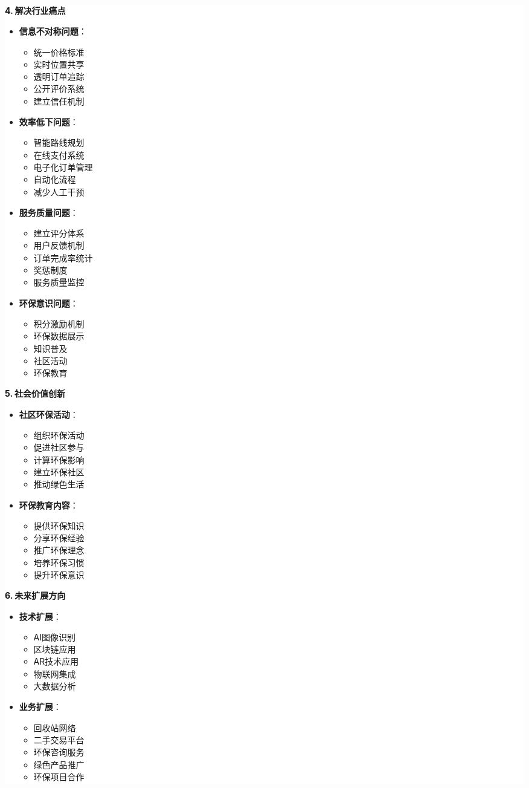 **4. 解决行业痛点**

- **信息不对称问题**：
  - 统一价格标准
  - 实时位置共享
  - 透明订单追踪
  - 公开评价系统
  - 建立信任机制

- **效率低下问题**：
  - 智能路线规划
  - 在线支付系统
  - 电子化订单管理
  - 自动化流程
  - 减少人工干预

- **服务质量问题**：
  - 建立评分体系
  - 用户反馈机制
  - 订单完成率统计
  - 奖惩制度
  - 服务质量监控

- **环保意识问题**：
  - 积分激励机制
  - 环保数据展示
  - 知识普及
  - 社区活动
  - 环保教育

**5. 社会价值创新**

- **社区环保活动**：
  - 组织环保活动
  - 促进社区参与
  - 计算环保影响
  - 建立环保社区
  - 推动绿色生活

- **环保教育内容**：
  - 提供环保知识
  - 分享环保经验
  - 推广环保理念
  - 培养环保习惯
  - 提升环保意识

**6. 未来扩展方向**

- **技术扩展**：
  - AI图像识别
  - 区块链应用
  - AR技术应用
  - 物联网集成
  - 大数据分析

- **业务扩展**：
  - 回收站网络
  - 二手交易平台
  - 环保咨询服务
  - 绿色产品推广
  - 环保项目合作
